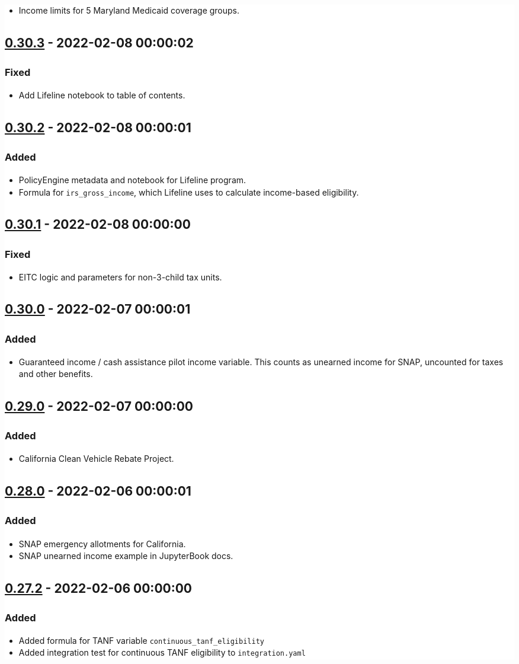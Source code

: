 - Income limits for 5 Maryland Medicaid coverage groups.

## [0.30.3] - 2022-02-08 00:00:02

### Fixed

- Add Lifeline notebook to table of contents.

## [0.30.2] - 2022-02-08 00:00:01

### Added

- PolicyEngine metadata and notebook for Lifeline program.
- Formula for `irs_gross_income`, which Lifeline uses to calculate income-based eligibility.

## [0.30.1] - 2022-02-08 00:00:00

### Fixed

- EITC logic and parameters for non-3-child tax units.

## [0.30.0] - 2022-02-07 00:00:01

### Added

- Guaranteed income / cash assistance pilot income variable. This counts as unearned income for SNAP, uncounted for taxes and other benefits.

## [0.29.0] - 2022-02-07 00:00:00

### Added

- California Clean Vehicle Rebate Project.

## [0.28.0] - 2022-02-06 00:00:01

### Added

- SNAP emergency allotments for California.
- SNAP unearned income example in JupyterBook docs.

## [0.27.2] - 2022-02-06 00:00:00

### Added

- Added formula for TANF variable `continuous_tanf_eligibility`
- Added integration test for continuous TANF eligibility to `integration.yaml`


[0.37.9]: https://github.com/PolicyEngine/openfisca-us/compare/0.37.8...0.37.9
[0.37.8]: https://github.com/PolicyEngine/openfisca-us/compare/0.37.7...0.37.8
[0.37.7]: https://github.com/PolicyEngine/openfisca-us/compare/0.37.6...0.37.7
[0.37.6]: https://github.com/PolicyEngine/openfisca-us/compare/0.37.5...0.37.6
[0.37.5]: https://github.com/PolicyEngine/openfisca-us/compare/0.37.4...0.37.5
[0.37.4]: https://github.com/PolicyEngine/openfisca-us/compare/0.37.3...0.37.4
[0.37.3]: https://github.com/PolicyEngine/openfisca-us/compare/0.37.2...0.37.3
[0.37.2]: https://github.com/PolicyEngine/openfisca-us/compare/0.37.1...0.37.2
[0.37.1]: https://github.com/PolicyEngine/openfisca-us/compare/0.37.0...0.37.1
[0.37.0]: https://github.com/PolicyEngine/openfisca-us/compare/0.36.1...0.37.0
[0.36.1]: https://github.com/PolicyEngine/openfisca-us/compare/0.36.0...0.36.1
[0.36.0]: https://github.com/PolicyEngine/openfisca-us/compare/0.35.3...0.36.0
[0.35.3]: https://github.com/PolicyEngine/openfisca-us/compare/0.35.2...0.35.3
[0.35.2]: https://github.com/PolicyEngine/openfisca-us/compare/0.35.1...0.35.2
[0.35.1]: https://github.com/PolicyEngine/openfisca-us/compare/0.35.0...0.35.1
[0.35.0]: https://github.com/PolicyEngine/openfisca-us/compare/0.34.0...0.35.0
[0.34.0]: https://github.com/PolicyEngine/openfisca-us/compare/0.33.0...0.34.0
[0.33.0]: https://github.com/PolicyEngine/openfisca-us/compare/0.32.6...0.33.0
[0.32.6]: https://github.com/PolicyEngine/openfisca-us/compare/0.32.5...0.32.6
[0.32.5]: https://github.com/PolicyEngine/openfisca-us/compare/0.32.4...0.32.5
[0.32.4]: https://github.com/PolicyEngine/openfisca-us/compare/0.32.3...0.32.4
[0.32.3]: https://github.com/PolicyEngine/openfisca-us/compare/0.32.2...0.32.3
[0.32.2]: https://github.com/PolicyEngine/openfisca-us/compare/0.32.1...0.32.2
[0.32.1]: https://github.com/PolicyEngine/openfisca-us/compare/0.32.0...0.32.1
[0.32.0]: https://github.com/PolicyEngine/openfisca-us/compare/0.31.0...0.32.0
[0.31.0]: https://github.com/PolicyEngine/openfisca-us/compare/0.30.3...0.31.0
[0.30.3]: https://github.com/PolicyEngine/openfisca-us/compare/0.30.2...0.30.3
[0.30.2]: https://github.com/PolicyEngine/openfisca-us/compare/0.30.1...0.30.2
[0.30.1]: https://github.com/PolicyEngine/openfisca-us/compare/0.30.0...0.30.1
[0.30.0]: https://github.com/PolicyEngine/openfisca-us/compare/0.29.0...0.30.0
[0.29.0]: https://github.com/PolicyEngine/openfisca-us/compare/0.28.0...0.29.0
[0.28.0]: https://github.com/PolicyEngine/openfisca-us/compare/0.27.2...0.28.0
[0.27.2]: https://github.com/PolicyEngine/openfisca-us/compare/0.27.1...0.27.2
[0.27.1]: https://github.com/PolicyEngine/openfisca-us/compare/0.27.0...0.27.1
[0.27.0]: https://github.com/PolicyEngine/openfisca-us/compare/0.26.0...0.27.0
[0.26.0]: https://github.com/PolicyEngine/openfisca-us/compare/0.25.0...0.26.0
[0.25.0]: https://github.com/PolicyEngine/openfisca-us/compare/0.24.1...0.25.0
[0.24.1]: https://github.com/PolicyEngine/openfisca-us/compare/0.24.0...0.24.1
[0.24.0]: https://github.com/PolicyEngine/openfisca-us/compare/0.23.1...0.24.0
[0.23.1]: https://github.com/PolicyEngine/openfisca-us/compare/0.23.0...0.23.1
[0.23.0]: https://github.com/PolicyEngine/openfisca-us/compare/0.22.0...0.23.0
[0.22.0]: https://github.com/PolicyEngine/openfisca-us/compare/0.21.0...0.22.0
[0.21.0]: https://github.com/PolicyEngine/openfisca-us/compare/0.20.2...0.21.0
[0.20.2]: https://github.com/PolicyEngine/openfisca-us/compare/0.20.1...0.20.2
[0.20.1]: https://github.com/PolicyEngine/openfisca-us/compare/0.20.0...0.20.1
[0.20.0]: https://github.com/PolicyEngine/openfisca-us/compare/0.19.3...0.20.0
[0.19.3]: https://github.com/PolicyEngine/openfisca-us/compare/0.19.2...0.19.3
[0.19.2]: https://github.com/PolicyEngine/openfisca-us/compare/0.19.1...0.19.2
[0.19.1]: https://github.com/PolicyEngine/openfisca-us/compare/0.19.0...0.19.1
[0.19.0]: https://github.com/PolicyEngine/openfisca-us/compare/0.18.0...0.19.0
[0.18.0]: https://github.com/PolicyEngine/openfisca-us/compare/0.17.1...0.18.0
[0.17.1]: https://github.com/PolicyEngine/openfisca-us/compare/0.17.0...0.17.1
[0.17.0]: https://github.com/PolicyEngine/openfisca-us/compare/0.16.0...0.17.0
[0.16.0]: https://github.com/PolicyEngine/openfisca-us/compare/0.15.0...0.16.0
[0.15.0]: https://github.com/PolicyEngine/openfisca-us/compare/0.14.0...0.15.0
[0.14.0]: https://github.com/PolicyEngine/openfisca-us/compare/0.13.0...0.14.0
[0.13.0]: https://github.com/PolicyEngine/openfisca-us/compare/0.12.0...0.13.0
[0.12.0]: https://github.com/PolicyEngine/openfisca-us/compare/0.11.0...0.12.0
[0.11.0]: https://github.com/PolicyEngine/openfisca-us/compare/0.10.0...0.11.0
[0.10.0]: https://github.com/PolicyEngine/openfisca-us/compare/0.9.0...0.10.0
[0.9.0]: https://github.com/PolicyEngine/openfisca-us/compare/0.8.0...0.9.0
[0.8.0]: https://github.com/PolicyEngine/openfisca-us/compare/0.7.0...0.8.0
[0.7.0]: https://github.com/PolicyEngine/openfisca-us/compare/0.6.0...0.7.0
[0.6.0]: https://github.com/PolicyEngine/openfisca-us/compare/0.5.0...0.6.0
[0.5.0]: https://github.com/PolicyEngine/openfisca-us/compare/0.4.0...0.5.0
[0.4.0]: https://github.com/PolicyEngine/openfisca-us/compare/0.3.1...0.4.0
[0.3.1]: https://github.com/PolicyEngine/openfisca-us/compare/0.3.0...0.3.1
[0.3.0]: https://github.com/PolicyEngine/openfisca-us/compare/0.2.0...0.3.0
[0.2.0]: https://github.com/PolicyEngine/openfisca-us/compare/0.1.0...0.2.0
[0.1.0]: https://github.com/PolicyEngine/openfisca-us/compare/0.0.1...0.1.0